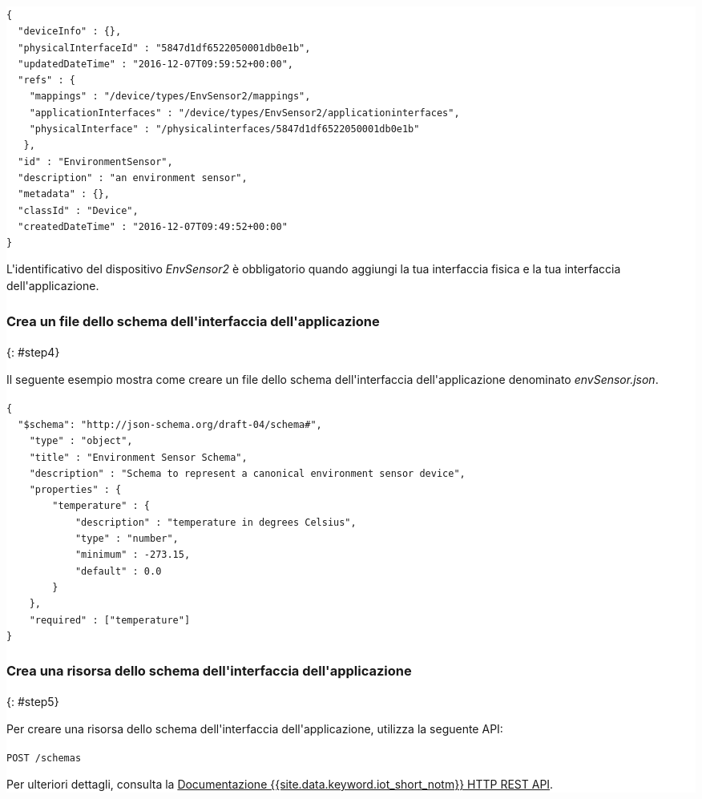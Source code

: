 ```
{
  "deviceInfo" : {},
  "physicalInterfaceId" : "5847d1df6522050001db0e1b",
  "updatedDateTime" : "2016-12-07T09:59:52+00:00",
  "refs" : {
    "mappings" : "/device/types/EnvSensor2/mappings",
    "applicationInterfaces" : "/device/types/EnvSensor2/applicationinterfaces",
    "physicalInterface" : "/physicalinterfaces/5847d1df6522050001db0e1b"
   },
  "id" : "EnvironmentSensor",
  "description" : "an environment sensor",
  "metadata" : {},
  "classId" : "Device",
  "createdDateTime" : "2016-12-07T09:49:52+00:00"
}
```
L'identificativo del dispositivo *EnvSensor2* è obbligatorio quando aggiungi la tua interfaccia fisica e la tua interfaccia dell'applicazione.



### Crea un file dello schema dell'interfaccia dell'applicazione 
{: #step4}

Il seguente esempio mostra come creare un file dello schema dell'interfaccia dell'applicazione denominato *envSensor.json*.

```
{
  "$schema": "http://json-schema.org/draft-04/schema#",
    "type" : "object",
    "title" : "Environment Sensor Schema",
    "description" : "Schema to represent a canonical environment sensor device",
    "properties" : {
        "temperature" : {
            "description" : "temperature in degrees Celsius",
            "type" : "number",
            "minimum" : -273.15,
            "default" : 0.0
        }
    },
    "required" : ["temperature"]
}
```

### Crea una risorsa dello schema dell'interfaccia dell'applicazione 
{: #step5}

Per creare una risorsa dello schema dell'interfaccia dell'applicazione, utilizza la seguente API: 

```
POST /schemas
```
Per ulteriori dettagli, consulta la [Documentazione {{site.data.keyword.iot_short_notm}} HTTP REST API](https://docs.internetofthings.ibmcloud.com/swagger/info-mgmt-beta.html#!/Schemas).
